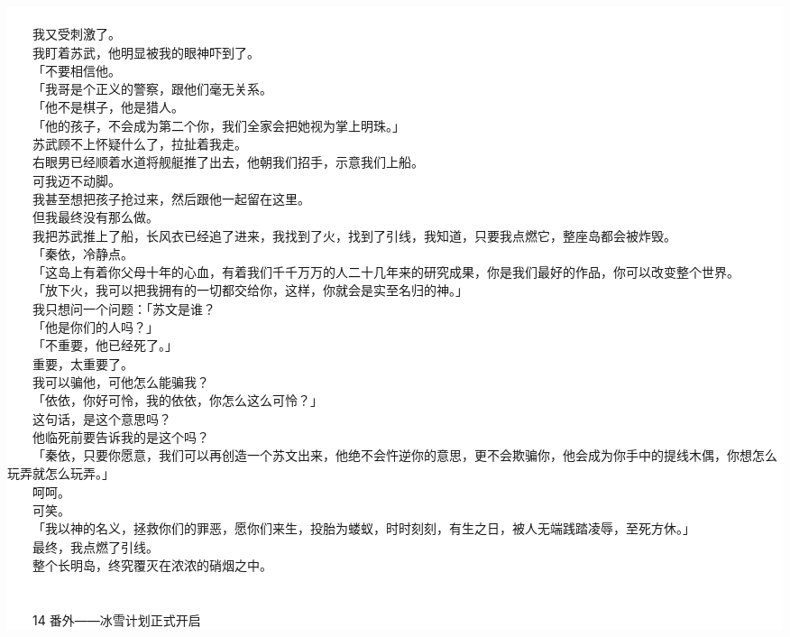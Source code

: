 <br>   
&emsp;&emsp;我又受刺激了。  
<br>   
&emsp;&emsp;我盯着苏武，他明显被我的眼神吓到了。  
<br>   
&emsp;&emsp;「不要相信他。  
<br>   
&emsp;&emsp;「我哥是个正义的警察，跟他们毫无关系。  
<br>   
&emsp;&emsp;「他不是棋子，他是猎人。  
<br>   
&emsp;&emsp;「他的孩子，不会成为第二个你，我们全家会把她视为掌上明珠。」  
<br>   
&emsp;&emsp;苏武顾不上怀疑什么了，拉扯着我走。  
<br>   
&emsp;&emsp;右眼男已经顺着水道将舰艇推了出去，他朝我们招手，示意我们上船。  
<br>   
&emsp;&emsp;可我迈不动脚。  
<br>   
&emsp;&emsp;我甚至想把孩子抢过来，然后跟他一起留在这里。  
<br>   
&emsp;&emsp;但我最终没有那么做。  
<br>   
&emsp;&emsp;我把苏武推上了船，长风衣已经追了进来，我找到了火，找到了引线，我知道，只要我点燃它，整座岛都会被炸毁。  
<br>   
&emsp;&emsp;「秦依，冷静点。  
<br>   
&emsp;&emsp;「这岛上有着你父母十年的心血，有着我们千千万万的人二十几年来的研究成果，你是我们最好的作品，你可以改变整个世界。  
<br>   
&emsp;&emsp;「放下火，我可以把我拥有的一切都交给你，这样，你就会是实至名归的神。」  
<br>   
&emsp;&emsp;我只想问一个问题：「苏文是谁？  
<br>   
&emsp;&emsp;「他是你们的人吗？」  
<br>   
&emsp;&emsp;「不重要，他已经死了。」  
<br>   
&emsp;&emsp;重要，太重要了。  
<br>   
&emsp;&emsp;我可以骗他，可他怎么能骗我？  
<br>   
&emsp;&emsp;「依依，你好可怜，我的依依，你怎么这么可怜？」  
<br>   
&emsp;&emsp;这句话，是这个意思吗？  
<br>   
&emsp;&emsp;他临死前要告诉我的是这个吗？  
<br>   
&emsp;&emsp;「秦依，只要你愿意，我们可以再创造一个苏文出来，他绝不会忤逆你的意思，更不会欺骗你，他会成为你手中的提线木偶，你想怎么玩弄就怎么玩弄。」  
<br>   
&emsp;&emsp;呵呵。  
<br>   
&emsp;&emsp;可笑。  
<br>   
&emsp;&emsp;「我以神的名义，拯救你们的罪恶，愿你们来生，投胎为蝼蚁，时时刻刻，有生之日，被人无端践踏凌辱，至死方休。」  
<br>   
&emsp;&emsp;最终，我点燃了引线。  
<br>   
&emsp;&emsp;整个长明岛，终究覆灭在浓浓的硝烟之中。  
<br>   
&emsp;&emsp;   
<br>   
&emsp;&emsp;   
<br>   
&emsp;&emsp;14 番外——冰雪计划正式开启  